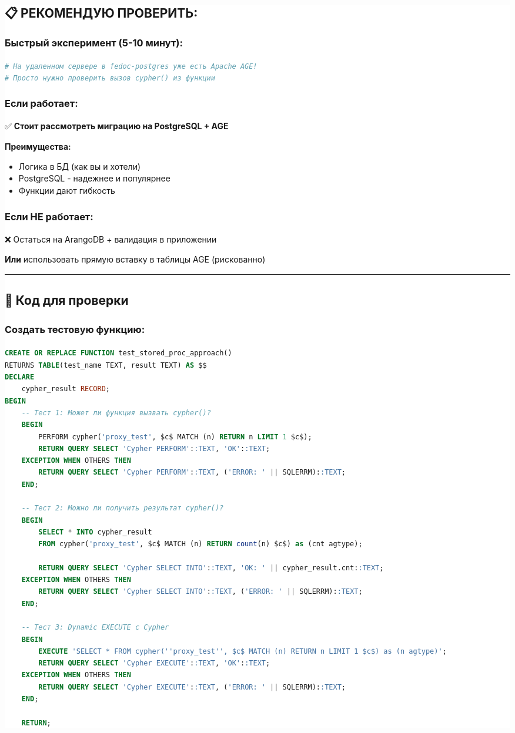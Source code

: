 
## 📋 **РЕКОМЕНДУЮ ПРОВЕРИТЬ:**

### **Быстрый эксперимент (5-10 минут):**

```bash
# На удаленном сервере в fedoc-postgres уже есть Apache AGE!
# Просто нужно проверить вызов cypher() из функции
```

### **Если работает:**

✅ **Стоит рассмотреть миграцию на PostgreSQL + AGE**

**Преимущества:**
- Логика в БД (как вы и хотели)
- PostgreSQL - надежнее и популярнее
- Функции дают гибкость

### **Если НЕ работает:**

❌ Остаться на ArangoDB + валидация в приложении

**Или** использовать прямую вставку в таблицы AGE (рискованно)

---

## 🔬 **Код для проверки**

### **Создать тестовую функцию:**

```sql
CREATE OR REPLACE FUNCTION test_stored_proc_approach()
RETURNS TABLE(test_name TEXT, result TEXT) AS $$
DECLARE
    cypher_result RECORD;
BEGIN
    -- Тест 1: Может ли функция вызвать cypher()?
    BEGIN
        PERFORM cypher('proxy_test', $c$ MATCH (n) RETURN n LIMIT 1 $c$);
        RETURN QUERY SELECT 'Cypher PERFORM'::TEXT, 'OK'::TEXT;
    EXCEPTION WHEN OTHERS THEN
        RETURN QUERY SELECT 'Cypher PERFORM'::TEXT, ('ERROR: ' || SQLERRM)::TEXT;
    END;
    
    -- Тест 2: Можно ли получить результат cypher()?
    BEGIN
        SELECT * INTO cypher_result
        FROM cypher('proxy_test', $c$ MATCH (n) RETURN count(n) $c$) as (cnt agtype);
        
        RETURN QUERY SELECT 'Cypher SELECT INTO'::TEXT, 'OK: ' || cypher_result.cnt::TEXT;
    EXCEPTION WHEN OTHERS THEN
        RETURN QUERY SELECT 'Cypher SELECT INTO'::TEXT, ('ERROR: ' || SQLERRM)::TEXT;
    END;
    
    -- Тест 3: Dynamic EXECUTE с Cypher
    BEGIN
        EXECUTE 'SELECT * FROM cypher(''proxy_test'', $c$ MATCH (n) RETURN n LIMIT 1 $c$) as (n agtype)';
        RETURN QUERY SELECT 'Cypher EXECUTE'::TEXT, 'OK'::TEXT;
    EXCEPTION WHEN OTHERS THEN
        RETURN QUERY SELECT 'Cypher EXECUTE'::TEXT, ('ERROR: ' || SQLERRM)::TEXT;
    END;
    
    RETURN;
```